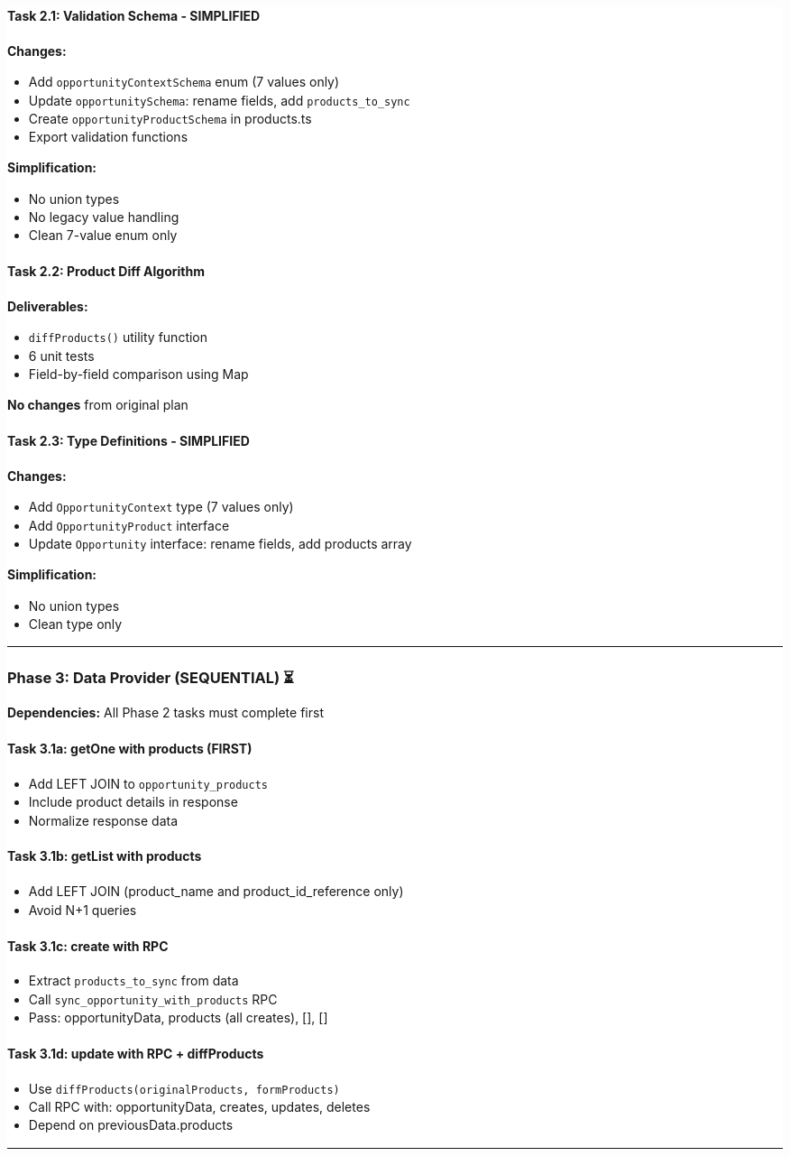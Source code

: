 #### Task 2.1: Validation Schema - SIMPLIFIED
**Changes:**
- Add `opportunityContextSchema` enum (7 values only)
- Update `opportunitySchema`: rename fields, add `products_to_sync`
- Create `opportunityProductSchema` in products.ts
- Export validation functions

**Simplification:**
- No union types
- No legacy value handling
- Clean 7-value enum only

#### Task 2.2: Product Diff Algorithm
**Deliverables:**
- `diffProducts()` utility function
- 6 unit tests
- Field-by-field comparison using Map

**No changes** from original plan

#### Task 2.3: Type Definitions - SIMPLIFIED
**Changes:**
- Add `OpportunityContext` type (7 values only)
- Add `OpportunityProduct` interface
- Update `Opportunity` interface: rename fields, add products array

**Simplification:**
- No union types
- Clean type only

---

### Phase 3: Data Provider (SEQUENTIAL) ⏳
**Dependencies:** All Phase 2 tasks must complete first

#### Task 3.1a: getOne with products (FIRST)
- Add LEFT JOIN to `opportunity_products`
- Include product details in response
- Normalize response data

#### Task 3.1b: getList with products
- Add LEFT JOIN (product_name and product_id_reference only)
- Avoid N+1 queries

#### Task 3.1c: create with RPC
- Extract `products_to_sync` from data
- Call `sync_opportunity_with_products` RPC
- Pass: opportunityData, products (all creates), [], []

#### Task 3.1d: update with RPC + diffProducts
- Use `diffProducts(originalProducts, formProducts)`
- Call RPC with: opportunityData, creates, updates, deletes
- Depend on previousData.products

---